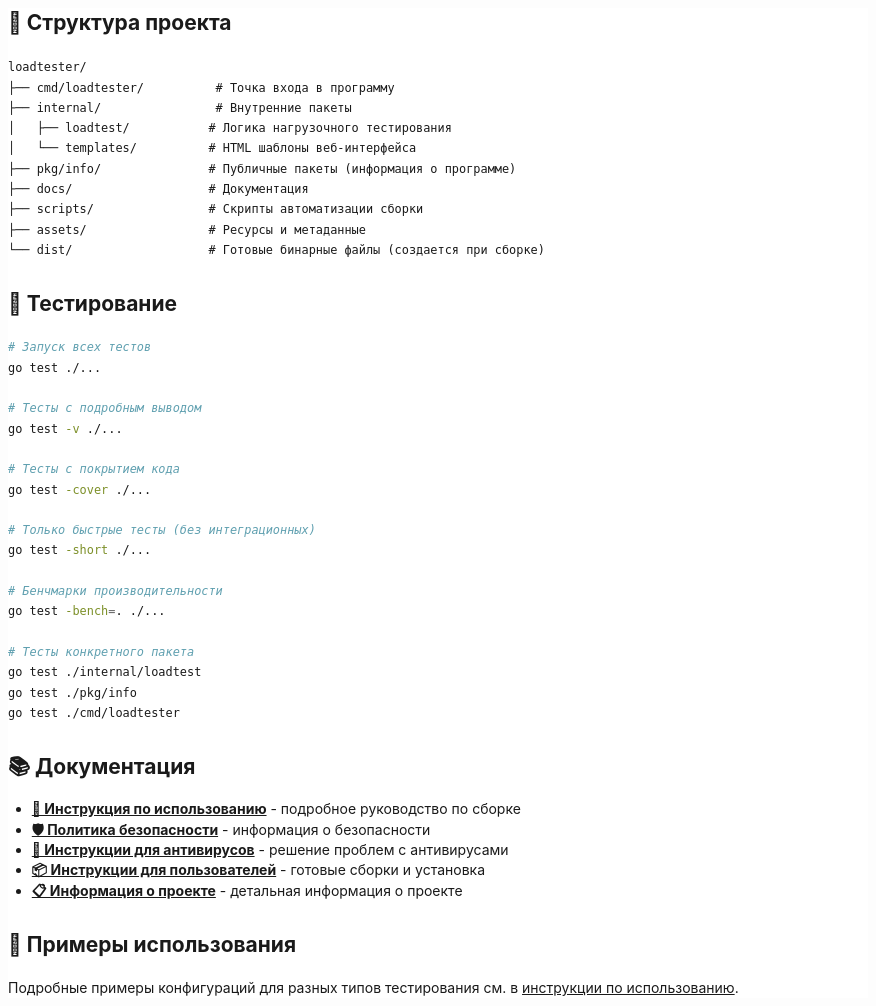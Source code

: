 ## 📁 Структура проекта

```
loadtester/
├── cmd/loadtester/          # Точка входа в программу
├── internal/                # Внутренние пакеты
│   ├── loadtest/           # Логика нагрузочного тестирования
│   └── templates/          # HTML шаблоны веб-интерфейса
├── pkg/info/               # Публичные пакеты (информация о программе)
├── docs/                   # Документация
├── scripts/                # Скрипты автоматизации сборки
├── assets/                 # Ресурсы и метаданные
└── dist/                   # Готовые бинарные файлы (создается при сборке)
```

## 🧪 Тестирование

```bash
# Запуск всех тестов
go test ./...

# Тесты с подробным выводом
go test -v ./...

# Тесты с покрытием кода
go test -cover ./...

# Только быстрые тесты (без интеграционных)
go test -short ./...

# Бенчмарки производительности
go test -bench=. ./...

# Тесты конкретного пакета
go test ./internal/loadtest
go test ./pkg/info
go test ./cmd/loadtester
```

## 📚 Документация

- **[📖 Инструкция по использованию](docs/BUILD.md)** - подробное руководство по сборке
- **[🛡️ Политика безопасности](docs/SECURITY.md)** - информация о безопасности
- **[🦠 Инструкции для антивирусов](docs/ANTIVIRUS.md)** - решение проблем с антивирусами
- **[📦 Инструкции для пользователей](docs/RELEASE.md)** - готовые сборки и установка
- **[📋 Информация о проекте](docs/PROJECT.md)** - детальная информация о проекте

## 🎯 Примеры использования

Подробные примеры конфигураций для разных типов тестирования см. в [инструкции по использованию](docs/RELEASE.md#примеры-использования).

